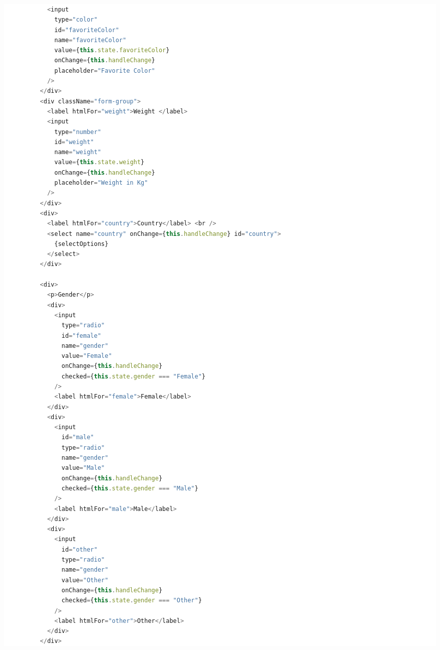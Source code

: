 ```js
            <input
              type="color"
              id="favoriteColor"
              name="favoriteColor"
              value={this.state.favoriteColor}
              onChange={this.handleChange}
              placeholder="Favorite Color"
            />
          </div>
          <div className="form-group">
            <label htmlFor="weight">Weight </label>
            <input
              type="number"
              id="weight"
              name="weight"
              value={this.state.weight}
              onChange={this.handleChange}
              placeholder="Weight in Kg"
            />
          </div>
          <div>
            <label htmlFor="country">Country</label> <br />
            <select name="country" onChange={this.handleChange} id="country">
              {selectOptions}
            </select>
          </div>

          <div>
            <p>Gender</p>
            <div>
              <input
                type="radio"
                id="female"
                name="gender"
                value="Female"
                onChange={this.handleChange}
                checked={this.state.gender === "Female"}
              />
              <label htmlFor="female">Female</label>
            </div>
            <div>
              <input
                id="male"
                type="radio"
                name="gender"
                value="Male"
                onChange={this.handleChange}
                checked={this.state.gender === "Male"}
              />
              <label htmlFor="male">Male</label>
            </div>
            <div>
              <input
                id="other"
                type="radio"
                name="gender"
                value="Other"
                onChange={this.handleChange}
                checked={this.state.gender === "Other"}
              />
              <label htmlFor="other">Other</label>
            </div>
          </div>
```
